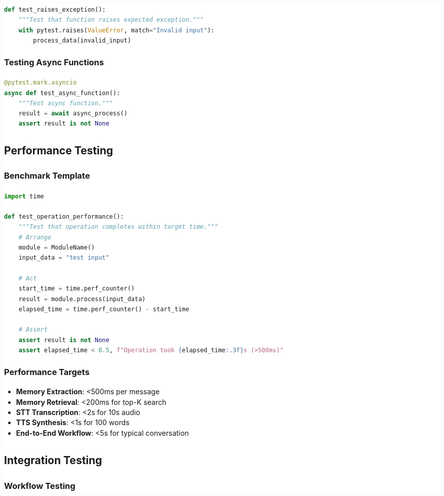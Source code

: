 ```python
def test_raises_exception():
    """Test that function raises expected exception."""
    with pytest.raises(ValueError, match="Invalid input"):
        process_data(invalid_input)
```

### Testing Async Functions

```python
@pytest.mark.asyncio
async def test_async_function():
    """Test async function."""
    result = await async_process()
    assert result is not None
```

## Performance Testing

### Benchmark Template

```python
import time

def test_operation_performance():
    """Test that operation completes within target time."""
    # Arrange
    module = ModuleName()
    input_data = "test input"

    # Act
    start_time = time.perf_counter()
    result = module.process(input_data)
    elapsed_time = time.perf_counter() - start_time

    # Assert
    assert result is not None
    assert elapsed_time < 0.5, f"Operation took {elapsed_time:.3f}s (>500ms)"
```

### Performance Targets

- **Memory Extraction**: <500ms per message
- **Memory Retrieval**: <200ms for top-K search
- **STT Transcription**: <2s for 10s audio
- **TTS Synthesis**: <1s for 100 words
- **End-to-End Workflow**: <5s for typical conversation

## Integration Testing

### Workflow Testing
